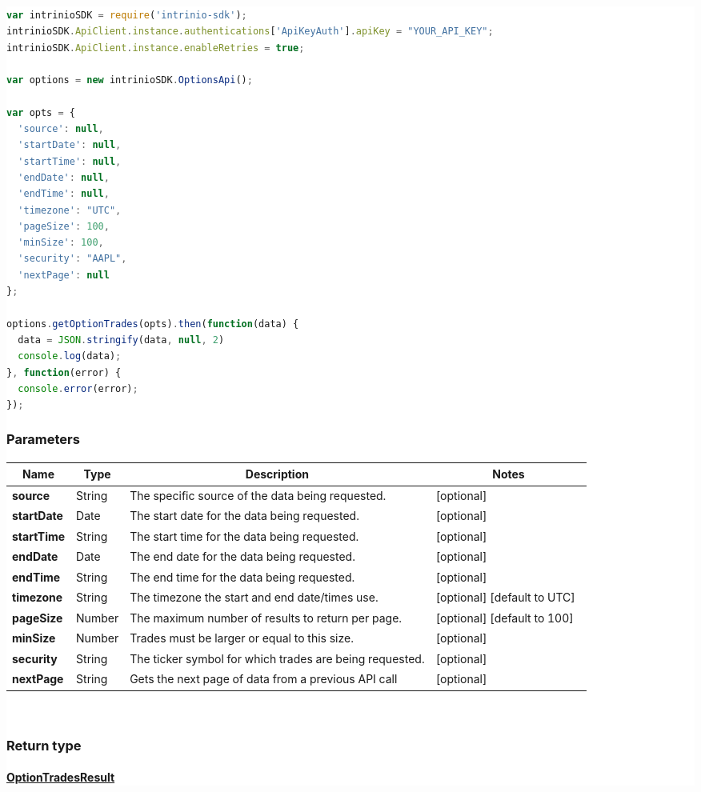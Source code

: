 [//]: # (START_CODE_EXAMPLE)

```javascript
var intrinioSDK = require('intrinio-sdk');
intrinioSDK.ApiClient.instance.authentications['ApiKeyAuth'].apiKey = "YOUR_API_KEY";
intrinioSDK.ApiClient.instance.enableRetries = true;

var options = new intrinioSDK.OptionsApi();

var opts = { 
  'source': null,
  'startDate': null,
  'startTime': null,
  'endDate': null,
  'endTime': null,
  'timezone': "UTC",
  'pageSize': 100,
  'minSize': 100,
  'security': "AAPL",
  'nextPage': null
};

options.getOptionTrades(opts).then(function(data) {
  data = JSON.stringify(data, null, 2)
  console.log(data);
}, function(error) {
  console.error(error);
});
```

[//]: # (END_CODE_EXAMPLE)

### Parameters

[//]: # (START_PARAMETERS)


Name | Type | Description  | Notes
------------- | ------------- | ------------- | -------------
 **source** | String| The specific source of the data being requested. | [optional]  &nbsp;
 **startDate** | Date| The start date for the data being requested. | [optional]  &nbsp;
 **startTime** | String| The start time for the data being requested. | [optional]  &nbsp;
 **endDate** | Date| The end date for the data being requested. | [optional]  &nbsp;
 **endTime** | String| The end time for the data being requested. | [optional]  &nbsp;
 **timezone** | String| The timezone the start and end date/times use. | [optional] [default to UTC] &nbsp;
 **pageSize** | Number| The maximum number of results to return per page. | [optional] [default to 100] &nbsp;
 **minSize** | Number| Trades must be larger or equal to this size. | [optional]  &nbsp;
 **security** | String| The ticker symbol for which trades are being requested. | [optional]  &nbsp;
 **nextPage** | String| Gets the next page of data from a previous API call | [optional]  &nbsp;
<br/>

[//]: # (END_PARAMETERS)

### Return type

[**OptionTradesResult**](OptionTradesResult.md)


[//]: # (START_OPERATION)
[//]: # (CLASS:OptionsApi)
[//]: # (METHOD:getAllOptionsTickers)
[//]: # (RETURN_TYPE:ApiResponseOptionsTickers)
[//]: # (RETURN_TYPE_KIND:object)
[//]: # (RETURN_TYPE_DOC:ApiResponseOptionsTickers.md)
[//]: # (OPERATION:getAllOptionsTickers_v2)
[//]: # (ENDPOINT:/options/tickers)
[//]: # (DOCUMENT_LINK:OptionsApi.md#getAllOptionsTickers)
[//]: # (START_OVERVIEW)
[//]: # (END_OVERVIEW)
[//]: # (END_OPERATION)
[//]: # (START_OPERATION)
[//]: # (CLASS:OptionsApi)
[//]: # (METHOD:getOptionAggregates)
[//]: # (RETURN_TYPE:ApiResponseOptionsAggregates)
[//]: # (RETURN_TYPE_KIND:object)
[//]: # (RETURN_TYPE_DOC:ApiResponseOptionsAggregates.md)
[//]: # (OPERATION:getOptionAggregates_v2)
[//]: # (ENDPOINT:/options/aggregates)
[//]: # (DOCUMENT_LINK:OptionsApi.md#getOptionAggregates)
[//]: # (START_OVERVIEW)
[//]: # (END_OVERVIEW)
[//]: # (END_OPERATION)
[//]: # (START_OPERATION)
[//]: # (CLASS:OptionsApi)
[//]: # (METHOD:getOptionExpirationsRealtime)
[//]: # (RETURN_TYPE:ApiResponseOptionsExpirations)
[//]: # (RETURN_TYPE_KIND:object)
[//]: # (RETURN_TYPE_DOC:ApiResponseOptionsExpirations.md)
[//]: # (OPERATION:getOptionExpirationsRealtime_v2)
[//]: # (ENDPOINT:/options/expirations/{symbol}/realtime)
[//]: # (DOCUMENT_LINK:OptionsApi.md#getOptionExpirationsRealtime)
[//]: # (START_OVERVIEW)
[//]: # (END_OVERVIEW)
[//]: # (END_OPERATION)
[//]: # (START_OPERATION)
[//]: # (CLASS:OptionsApi)
[//]: # (METHOD:getOptionStrikesRealtime)
[//]: # (RETURN_TYPE:ApiResponseOptionsChainRealtime)
[//]: # (RETURN_TYPE_KIND:object)
[//]: # (RETURN_TYPE_DOC:ApiResponseOptionsChainRealtime.md)
[//]: # (OPERATION:getOptionStrikesRealtime_v2)
[//]: # (ENDPOINT:/options/strikes/{symbol}/{strike}/realtime)
[//]: # (DOCUMENT_LINK:OptionsApi.md#getOptionStrikesRealtime)
[//]: # (START_OVERVIEW)
[//]: # (END_OVERVIEW)
[//]: # (END_OPERATION)
[//]: # (START_OPERATION)
[//]: # (CLASS:OptionsApi)
[//]: # (METHOD:getOptionTrades)
[//]: # (RETURN_TYPE:OptionTradesResult)
[//]: # (RETURN_TYPE_KIND:object)
[//]: # (RETURN_TYPE_DOC:OptionTradesResult.md)
[//]: # (OPERATION:getOptionTrades_v2)
[//]: # (ENDPOINT:/options/trades)
[//]: # (DOCUMENT_LINK:OptionsApi.md#getOptionTrades)
[//]: # (START_OVERVIEW)
[//]: # (END_OVERVIEW)
[//]: # (END_OPERATION)
[//]: # (START_OPERATION)
[//]: # (CLASS:OptionsApi)
[//]: # (METHOD:getOptionTradesByContract)
[//]: # (RETURN_TYPE:OptionTradesResult)
[//]: # (RETURN_TYPE_KIND:object)
[//]: # (RETURN_TYPE_DOC:OptionTradesResult.md)
[//]: # (OPERATION:getOptionTradesByContract_v2)
[//]: # (ENDPOINT:/options/{identifier}/trades)
[//]: # (DOCUMENT_LINK:OptionsApi.md#getOptionTradesByContract)
[//]: # (START_OVERVIEW)
[//]: # (END_OVERVIEW)
[//]: # (END_OPERATION)
[//]: # (START_OPERATION)
[//]: # (CLASS:OptionsApi)
[//]: # (METHOD:getOptions)
[//]: # (RETURN_TYPE:ApiResponseOptions)
[//]: # (RETURN_TYPE_KIND:object)
[//]: # (RETURN_TYPE_DOC:ApiResponseOptions.md)
[//]: # (OPERATION:getOptions_v2)
[//]: # (ENDPOINT:/options/{symbol})
[//]: # (DOCUMENT_LINK:OptionsApi.md#getOptions)
[//]: # (START_OVERVIEW)
[//]: # (END_OVERVIEW)
[//]: # (END_OPERATION)
[//]: # (START_OPERATION)
[//]: # (CLASS:OptionsApi)
[//]: # (METHOD:getOptionsBySymbolRealtime)
[//]: # (RETURN_TYPE:ApiResponseOptionsRealtime)
[//]: # (RETURN_TYPE_KIND:object)
[//]: # (RETURN_TYPE_DOC:ApiResponseOptionsRealtime.md)
[//]: # (OPERATION:getOptionsBySymbolRealtime_v2)
[//]: # (ENDPOINT:/options/{symbol}/realtime)
[//]: # (DOCUMENT_LINK:OptionsApi.md#getOptionsBySymbolRealtime)
[//]: # (START_OVERVIEW)
[//]: # (END_OVERVIEW)
[//]: # (END_OPERATION)
[//]: # (START_OPERATION)
[//]: # (CLASS:OptionsApi)
[//]: # (METHOD:getOptionsChain)
[//]: # (RETURN_TYPE:ApiResponseOptionsChain)
[//]: # (RETURN_TYPE_KIND:object)
[//]: # (RETURN_TYPE_DOC:ApiResponseOptionsChain.md)
[//]: # (OPERATION:getOptionsChain_v2)
[//]: # (ENDPOINT:/options/chain/{symbol}/{expiration})
[//]: # (DOCUMENT_LINK:OptionsApi.md#getOptionsChain)
[//]: # (START_OVERVIEW)
[//]: # (END_OVERVIEW)
[//]: # (END_OPERATION)
[//]: # (START_OPERATION)
[//]: # (CLASS:OptionsApi)
[//]: # (METHOD:getOptionsChainEod)
[//]: # (RETURN_TYPE:ApiResponseOptionsChainEod)
[//]: # (RETURN_TYPE_KIND:object)
[//]: # (RETURN_TYPE_DOC:ApiResponseOptionsChainEod.md)
[//]: # (OPERATION:getOptionsChainEod_v2)
[//]: # (ENDPOINT:/options/chain/{symbol}/{expiration}/eod)
[//]: # (DOCUMENT_LINK:OptionsApi.md#getOptionsChainEod)
[//]: # (START_OVERVIEW)
[//]: # (END_OVERVIEW)
[//]: # (END_OPERATION)
[//]: # (START_OPERATION)
[//]: # (CLASS:OptionsApi)
[//]: # (METHOD:getOptionsChainRealtime)
[//]: # (RETURN_TYPE:ApiResponseOptionsChainRealtime)
[//]: # (RETURN_TYPE_KIND:object)
[//]: # (RETURN_TYPE_DOC:ApiResponseOptionsChainRealtime.md)
[//]: # (OPERATION:getOptionsChainRealtime_v2)
[//]: # (ENDPOINT:/options/chain/{symbol}/{expiration}/realtime)
[//]: # (DOCUMENT_LINK:OptionsApi.md#getOptionsChainRealtime)
[//]: # (START_OVERVIEW)
[//]: # (END_OVERVIEW)
[//]: # (END_OPERATION)
[//]: # (START_OPERATION)
[//]: # (CLASS:OptionsApi)
[//]: # (METHOD:getOptionsExpirations)
[//]: # (RETURN_TYPE:ApiResponseOptionsExpirations)
[//]: # (RETURN_TYPE_KIND:object)
[//]: # (RETURN_TYPE_DOC:ApiResponseOptionsExpirations.md)
[//]: # (OPERATION:getOptionsExpirations_v2)
[//]: # (ENDPOINT:/options/expirations/{symbol})
[//]: # (DOCUMENT_LINK:OptionsApi.md#getOptionsExpirations)
[//]: # (START_OVERVIEW)
[//]: # (END_OVERVIEW)
[//]: # (END_OPERATION)
[//]: # (START_OPERATION)
[//]: # (CLASS:OptionsApi)
[//]: # (METHOD:getOptionsExpirationsEod)
[//]: # (RETURN_TYPE:ApiResponseOptionsExpirations)
[//]: # (RETURN_TYPE_KIND:object)
[//]: # (RETURN_TYPE_DOC:ApiResponseOptionsExpirations.md)
[//]: # (OPERATION:getOptionsExpirationsEod_v2)
[//]: # (ENDPOINT:/options/expirations/{symbol}/eod)
[//]: # (DOCUMENT_LINK:OptionsApi.md#getOptionsExpirationsEod)
[//]: # (START_OVERVIEW)
[//]: # (END_OVERVIEW)
[//]: # (END_OPERATION)
[//]: # (START_OPERATION)
[//]: # (CLASS:OptionsApi)
[//]: # (METHOD:getOptionsImpliedMoveBySymbol)
[//]: # (RETURN_TYPE:ApiResponseOptionsImpliedMove)
[//]: # (RETURN_TYPE_KIND:object)
[//]: # (RETURN_TYPE_DOC:ApiResponseOptionsImpliedMove.md)
[//]: # (OPERATION:getOptionsImpliedMoveBySymbol_v2)
[//]: # (ENDPOINT:/options/implied_move/{symbol}/{expiration_date})
[//]: # (DOCUMENT_LINK:OptionsApi.md#getOptionsImpliedMoveBySymbol)
[//]: # (START_OVERVIEW)
[//]: # (END_OVERVIEW)
[//]: # (END_OPERATION)
[//]: # (START_OPERATION)
[//]: # (CLASS:OptionsApi)
[//]: # (METHOD:getOptionsIntervalByContract)
[//]: # (RETURN_TYPE:OptionIntervalsResult)
[//]: # (RETURN_TYPE_KIND:object)
[//]: # (RETURN_TYPE_DOC:OptionIntervalsResult.md)
[//]: # (OPERATION:getOptionsIntervalByContract_v2)
[//]: # (ENDPOINT:/options/interval/{identifier})
[//]: # (DOCUMENT_LINK:OptionsApi.md#getOptionsIntervalByContract)
[//]: # (START_OVERVIEW)
[//]: # (END_OVERVIEW)
[//]: # (END_OPERATION)
[//]: # (START_OPERATION)
[//]: # (CLASS:OptionsApi)
[//]: # (METHOD:getOptionsIntervalMovers)
[//]: # (RETURN_TYPE:OptionIntervalsMoversResult)
[//]: # (RETURN_TYPE_KIND:object)
[//]: # (RETURN_TYPE_DOC:OptionIntervalsMoversResult.md)
[//]: # (OPERATION:getOptionsIntervalMovers_v2)
[//]: # (ENDPOINT:/options/interval/movers)
[//]: # (DOCUMENT_LINK:OptionsApi.md#getOptionsIntervalMovers)
[//]: # (START_OVERVIEW)
[//]: # (END_OVERVIEW)
[//]: # (END_OPERATION)
[//]: # (START_OPERATION)
[//]: # (CLASS:OptionsApi)
[//]: # (METHOD:getOptionsIntervalMoversChange)
[//]: # (RETURN_TYPE:OptionIntervalsMoversResult)
[//]: # (RETURN_TYPE_KIND:object)
[//]: # (RETURN_TYPE_DOC:OptionIntervalsMoversResult.md)
[//]: # (OPERATION:getOptionsIntervalMoversChange_v2)
[//]: # (ENDPOINT:/options/interval/movers/change)
[//]: # (DOCUMENT_LINK:OptionsApi.md#getOptionsIntervalMoversChange)
[//]: # (START_OVERVIEW)
[//]: # (END_OVERVIEW)
[//]: # (END_OPERATION)
[//]: # (START_OPERATION)
[//]: # (CLASS:OptionsApi)
[//]: # (METHOD:getOptionsIntervalMoversVolume)
[//]: # (RETURN_TYPE:OptionIntervalsMoversResult)
[//]: # (RETURN_TYPE_KIND:object)
[//]: # (RETURN_TYPE_DOC:OptionIntervalsMoversResult.md)
[//]: # (OPERATION:getOptionsIntervalMoversVolume_v2)
[//]: # (ENDPOINT:/options/interval/movers/volume)
[//]: # (DOCUMENT_LINK:OptionsApi.md#getOptionsIntervalMoversVolume)
[//]: # (START_OVERVIEW)
[//]: # (END_OVERVIEW)
[//]: # (END_OPERATION)
[//]: # (START_OPERATION)
[//]: # (CLASS:OptionsApi)
[//]: # (METHOD:getOptionsPrices)
[//]: # (RETURN_TYPE:ApiResponseOptionPrices)
[//]: # (RETURN_TYPE_KIND:object)
[//]: # (RETURN_TYPE_DOC:ApiResponseOptionPrices.md)
[//]: # (OPERATION:getOptionsPrices_v2)
[//]: # (ENDPOINT:/options/prices/{identifier})
[//]: # (DOCUMENT_LINK:OptionsApi.md#getOptionsPrices)
[//]: # (START_OVERVIEW)
[//]: # (END_OVERVIEW)
[//]: # (END_OPERATION)
[//]: # (START_OPERATION)
[//]: # (CLASS:OptionsApi)
[//]: # (METHOD:getOptionsPricesBatchRealtime)
[//]: # (RETURN_TYPE:ApiResponseOptionsPricesBatchRealtime)
[//]: # (RETURN_TYPE_KIND:object)
[//]: # (RETURN_TYPE_DOC:ApiResponseOptionsPricesBatchRealtime.md)
[//]: # (OPERATION:getOptionsPricesBatchRealtime_v2)
[//]: # (ENDPOINT:/options/prices/realtime/batch)
[//]: # (DOCUMENT_LINK:OptionsApi.md#getOptionsPricesBatchRealtime)
[//]: # (START_OVERVIEW)
[//]: # (END_OVERVIEW)
[//]: # (END_OPERATION)
[//]: # (START_OPERATION)
[//]: # (CLASS:OptionsApi)
[//]: # (METHOD:getOptionsPricesEod)
[//]: # (RETURN_TYPE:ApiResponseOptionsPricesEod)
[//]: # (RETURN_TYPE_KIND:object)
[//]: # (RETURN_TYPE_DOC:ApiResponseOptionsPricesEod.md)
[//]: # (OPERATION:getOptionsPricesEod_v2)
[//]: # (ENDPOINT:/options/prices/{identifier}/eod)
[//]: # (DOCUMENT_LINK:OptionsApi.md#getOptionsPricesEod)
[//]: # (START_OVERVIEW)
[//]: # (END_OVERVIEW)
[//]: # (END_OPERATION)
[//]: # (START_OPERATION)
[//]: # (CLASS:OptionsApi)
[//]: # (METHOD:getOptionsPricesEodByTicker)
[//]: # (RETURN_TYPE:ApiResponseOptionsPricesByTickerEod)
[//]: # (RETURN_TYPE_KIND:object)
[//]: # (RETURN_TYPE_DOC:ApiResponseOptionsPricesByTickerEod.md)
[//]: # (OPERATION:getOptionsPricesEodByTicker_v2)
[//]: # (ENDPOINT:/options/prices/by_ticker/{symbol}/eod)
[//]: # (DOCUMENT_LINK:OptionsApi.md#getOptionsPricesEodByTicker)
[//]: # (START_OVERVIEW)
[//]: # (END_OVERVIEW)
[//]: # (END_OPERATION)
[//]: # (START_OPERATION)
[//]: # (CLASS:OptionsApi)
[//]: # (METHOD:getOptionsPricesRealtime)
[//]: # (RETURN_TYPE:ApiResponseOptionsPriceRealtime)
[//]: # (RETURN_TYPE_KIND:object)
[//]: # (RETURN_TYPE_DOC:ApiResponseOptionsPriceRealtime.md)
[//]: # (OPERATION:getOptionsPricesRealtime_v2)
[//]: # (ENDPOINT:/options/prices/{identifier}/realtime)
[//]: # (DOCUMENT_LINK:OptionsApi.md#getOptionsPricesRealtime)
[//]: # (START_OVERVIEW)
[//]: # (END_OVERVIEW)
[//]: # (END_OPERATION)
[//]: # (START_OPERATION)
[//]: # (CLASS:OptionsApi)
[//]: # (METHOD:getOptionsPricesRealtimeByTicker)
[//]: # (RETURN_TYPE:ApiResponseOptionsPricesByTickerRealtime)
[//]: # (RETURN_TYPE_KIND:object)
[//]: # (RETURN_TYPE_DOC:ApiResponseOptionsPricesByTickerRealtime.md)
[//]: # (OPERATION:getOptionsPricesRealtimeByTicker_v2)
[//]: # (ENDPOINT:/options/prices/by_ticker/{symbol}/realtime)
[//]: # (DOCUMENT_LINK:OptionsApi.md#getOptionsPricesRealtimeByTicker)
[//]: # (START_OVERVIEW)
[//]: # (END_OVERVIEW)
[//]: # (END_OPERATION)
[//]: # (START_OPERATION)
[//]: # (CLASS:OptionsApi)
[//]: # (METHOD:getOptionsSnapshots)
[//]: # (RETURN_TYPE:OptionSnapshotsResult)
[//]: # (RETURN_TYPE_KIND:object)
[//]: # (RETURN_TYPE_DOC:OptionSnapshotsResult.md)
[//]: # (OPERATION:getOptionsSnapshots_v2)
[//]: # (ENDPOINT:/options/snapshots)
[//]: # (DOCUMENT_LINK:OptionsApi.md#getOptionsSnapshots)
[//]: # (START_OVERVIEW)
[//]: # (END_OVERVIEW)
[//]: # (END_OPERATION)
[//]: # (START_OPERATION)
[//]: # (CLASS:OptionsApi)
[//]: # (METHOD:getOptionsStatsRealtime)
[//]: # (RETURN_TYPE:ApiResponseOptionsStatsRealtime)
[//]: # (RETURN_TYPE_KIND:object)
[//]: # (RETURN_TYPE_DOC:ApiResponseOptionsStatsRealtime.md)
[//]: # (OPERATION:getOptionsStatsRealtime_v2)
[//]: # (ENDPOINT:/options/prices/{identifier}/realtime/stats)
[//]: # (DOCUMENT_LINK:OptionsApi.md#getOptionsStatsRealtime)
[//]: # (START_OVERVIEW)
[//]: # (END_OVERVIEW)
[//]: # (END_OPERATION)
[//]: # (START_OPERATION)
[//]: # (CLASS:OptionsApi)
[//]: # (METHOD:getUnusualActivity)
[//]: # (RETURN_TYPE:ApiResponseOptionsUnusualActivity)
[//]: # (RETURN_TYPE_KIND:object)
[//]: # (RETURN_TYPE_DOC:ApiResponseOptionsUnusualActivity.md)
[//]: # (OPERATION:getUnusualActivity_v2)
[//]: # (ENDPOINT:/options/unusual_activity/{symbol})
[//]: # (DOCUMENT_LINK:OptionsApi.md#getUnusualActivity)
[//]: # (START_OVERVIEW)
[//]: # (END_OVERVIEW)
[//]: # (END_OPERATION)
[//]: # (START_OPERATION)
[//]: # (CLASS:OptionsApi)
[//]: # (METHOD:getUnusualActivityIntraday)
[//]: # (RETURN_TYPE:ApiResponseOptionsUnusualActivity)
[//]: # (RETURN_TYPE_KIND:object)
[//]: # (RETURN_TYPE_DOC:ApiResponseOptionsUnusualActivity.md)
[//]: # (OPERATION:getUnusualActivityIntraday_v2)
[//]: # (ENDPOINT:/options/unusual_activity/{symbol}/intraday)
[//]: # (DOCUMENT_LINK:OptionsApi.md#getUnusualActivityIntraday)
[//]: # (START_OVERVIEW)
[//]: # (END_OVERVIEW)
[//]: # (END_OPERATION)
[//]: # (START_OPERATION)
[//]: # (CLASS:OptionsApi)
[//]: # (METHOD:getUnusualActivityUniversal)
[//]: # (RETURN_TYPE:ApiResponseOptionsUnusualActivity)
[//]: # (RETURN_TYPE_KIND:object)
[//]: # (RETURN_TYPE_DOC:ApiResponseOptionsUnusualActivity.md)
[//]: # (OPERATION:getUnusualActivityUniversal_v2)
[//]: # (ENDPOINT:/options/unusual_activity)
[//]: # (DOCUMENT_LINK:OptionsApi.md#getUnusualActivityUniversal)
[//]: # (START_OVERVIEW)
[//]: # (END_OVERVIEW)
[//]: # (END_OPERATION)
[//]: # (START_OPERATION)
[//]: # (CLASS:OptionsApi)
[//]: # (METHOD:getUnusualActivityUniversalIntraday)
[//]: # (RETURN_TYPE:ApiResponseOptionsUnusualActivity)
[//]: # (RETURN_TYPE_KIND:object)
[//]: # (RETURN_TYPE_DOC:ApiResponseOptionsUnusualActivity.md)
[//]: # (OPERATION:getUnusualActivityUniversalIntraday_v2)
[//]: # (ENDPOINT:/options/unusual_activity/intraday)
[//]: # (DOCUMENT_LINK:OptionsApi.md#getUnusualActivityUniversalIntraday)
[//]: # (START_OVERVIEW)
[//]: # (END_OVERVIEW)
[//]: # (END_OPERATION)
[//]: # (START_OPERATION)
[//]: # (CLASS:OptionsApi)
[//]: # (METHOD:optionsGreeksByTickerIdentifierRealtimeGet)
[//]: # (RETURN_TYPE:ApiResponseOptionsGreeksByTickerRealtime)
[//]: # (RETURN_TYPE_KIND:object)
[//]: # (RETURN_TYPE_DOC:ApiResponseOptionsGreeksByTickerRealtime.md)
[//]: # (OPERATION:optionsGreeksByTickerIdentifierRealtimeGet_v2)
[//]: # (ENDPOINT:/options/greeks/by_ticker/{identifier}/realtime)
[//]: # (DOCUMENT_LINK:OptionsApi.md#optionsGreeksByTickerIdentifierRealtimeGet)
[//]: # (START_OVERVIEW)
[//]: # (END_OVERVIEW)
[//]: # (END_OPERATION)
[//]: # (START_OPERATION)
[//]: # (CLASS:OptionsApi)
[//]: # (METHOD:optionsGreeksContractRealtimeGet)
[//]: # (RETURN_TYPE:ApiResponseOptionsGreekContractRealtime)
[//]: # (RETURN_TYPE_KIND:object)
[//]: # (RETURN_TYPE_DOC:ApiResponseOptionsGreekContractRealtime.md)
[//]: # (OPERATION:optionsGreeksContractRealtimeGet_v2)
[//]: # (ENDPOINT:/options/greeks/{contract}/realtime)
[//]: # (DOCUMENT_LINK:OptionsApi.md#optionsGreeksContractRealtimeGet)
[//]: # (START_OVERVIEW)
[//]: # (END_OVERVIEW)
[//]: # (END_OPERATION)